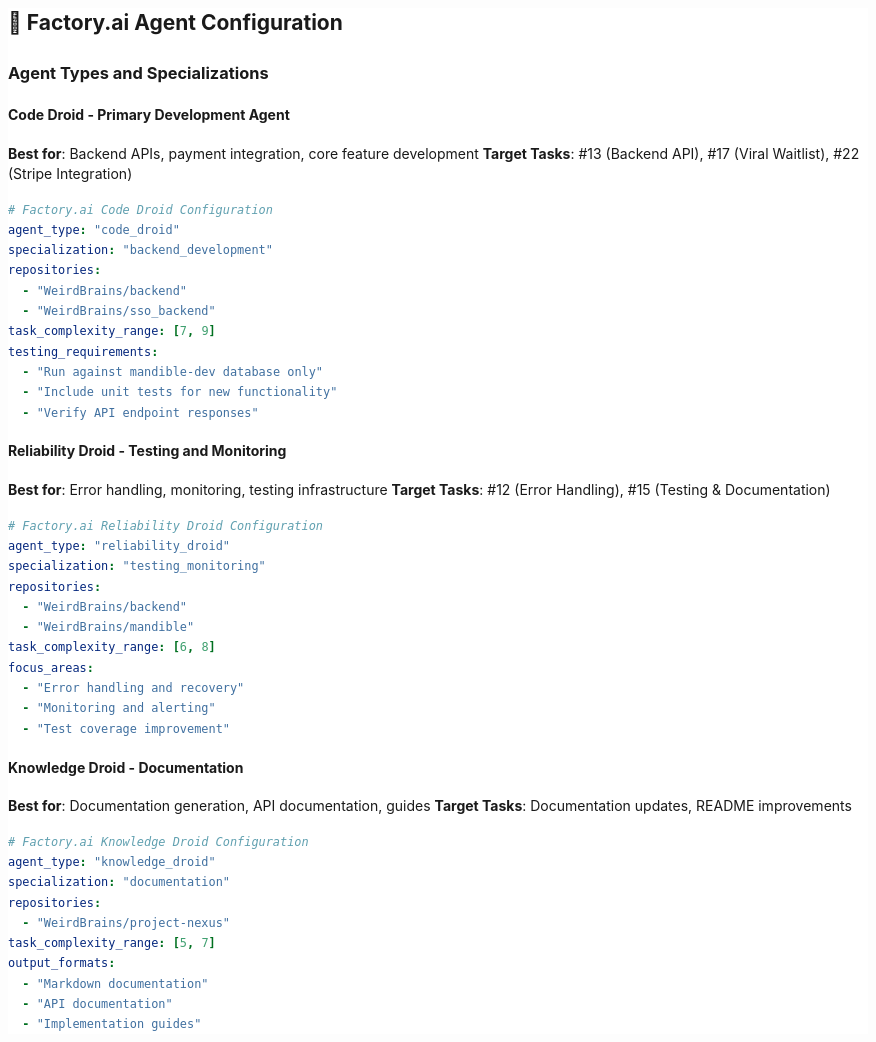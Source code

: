 ## 🤖 Factory.ai Agent Configuration

### **Agent Types and Specializations**

#### **Code Droid - Primary Development Agent**
**Best for**: Backend APIs, payment integration, core feature development
**Target Tasks**: #13 (Backend API), #17 (Viral Waitlist), #22 (Stripe Integration)

```yaml
# Factory.ai Code Droid Configuration
agent_type: "code_droid"
specialization: "backend_development"
repositories:
  - "WeirdBrains/backend"
  - "WeirdBrains/sso_backend"
task_complexity_range: [7, 9]
testing_requirements:
  - "Run against mandible-dev database only"
  - "Include unit tests for new functionality"
  - "Verify API endpoint responses"
```

#### **Reliability Droid - Testing and Monitoring**
**Best for**: Error handling, monitoring, testing infrastructure
**Target Tasks**: #12 (Error Handling), #15 (Testing & Documentation)

```yaml
# Factory.ai Reliability Droid Configuration
agent_type: "reliability_droid"
specialization: "testing_monitoring"
repositories:
  - "WeirdBrains/backend"
  - "WeirdBrains/mandible"
task_complexity_range: [6, 8]
focus_areas:
  - "Error handling and recovery"
  - "Monitoring and alerting"
  - "Test coverage improvement"
```

#### **Knowledge Droid - Documentation**
**Best for**: Documentation generation, API documentation, guides
**Target Tasks**: Documentation updates, README improvements

```yaml
# Factory.ai Knowledge Droid Configuration
agent_type: "knowledge_droid"
specialization: "documentation"
repositories:
  - "WeirdBrains/project-nexus"
task_complexity_range: [5, 7]
output_formats:
  - "Markdown documentation"
  - "API documentation"
  - "Implementation guides"
```
